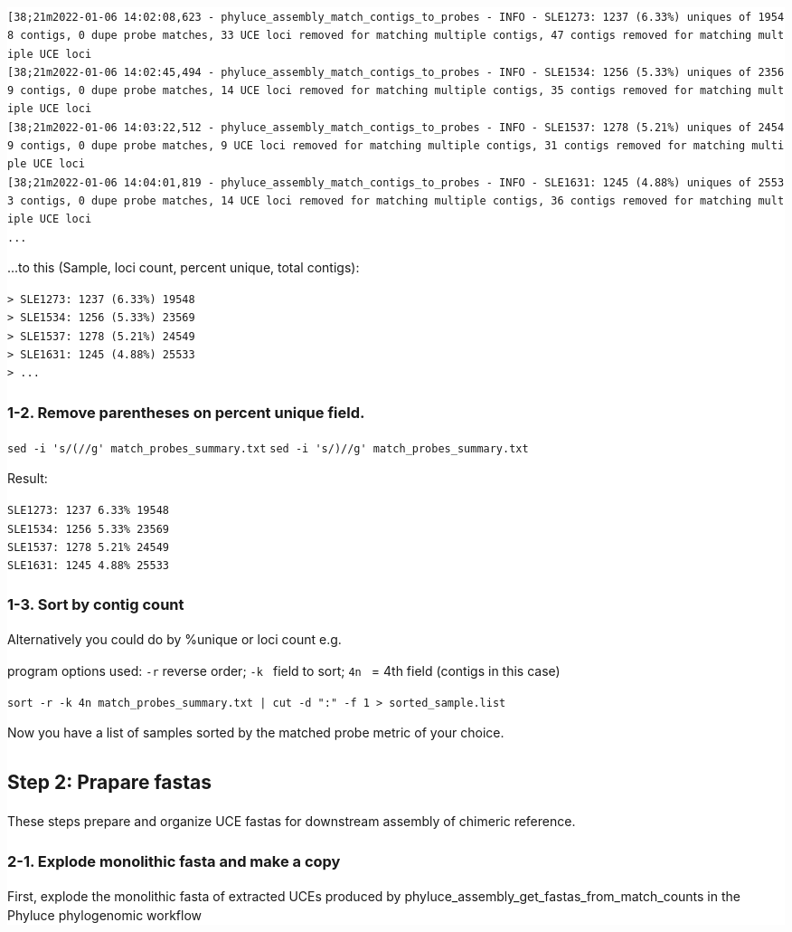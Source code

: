 ```
[38;21m2022-01-06 14:02:08,623 - phyluce_assembly_match_contigs_to_probes - INFO - SLE1273: 1237 (6.33%) uniques of 19548 contigs, 0 dupe probe matches, 33 UCE loci removed for matching multiple contigs, 47 contigs removed for matching multiple UCE loci
[38;21m2022-01-06 14:02:45,494 - phyluce_assembly_match_contigs_to_probes - INFO - SLE1534: 1256 (5.33%) uniques of 23569 contigs, 0 dupe probe matches, 14 UCE loci removed for matching multiple contigs, 35 contigs removed for matching multiple UCE loci
[38;21m2022-01-06 14:03:22,512 - phyluce_assembly_match_contigs_to_probes - INFO - SLE1537: 1278 (5.21%) uniques of 24549 contigs, 0 dupe probe matches, 9 UCE loci removed for matching multiple contigs, 31 contigs removed for matching multiple UCE loci
[38;21m2022-01-06 14:04:01,819 - phyluce_assembly_match_contigs_to_probes - INFO - SLE1631: 1245 (4.88%) uniques of 25533 contigs, 0 dupe probe matches, 14 UCE loci removed for matching multiple contigs, 36 contigs removed for matching multiple UCE loci
...
```

...to this (Sample, loci count, percent unique, total contigs):

```
> SLE1273: 1237 (6.33%) 19548
> SLE1534: 1256 (5.33%) 23569
> SLE1537: 1278 (5.21%) 24549
> SLE1631: 1245 (4.88%) 25533
> ...
```

### 1-2. Remove parentheses on percent unique field.

` sed -i 's/(//g' match_probes_summary.txt `
` sed -i 's/)//g' match_probes_summary.txt `

Result:
```
SLE1273: 1237 6.33% 19548
SLE1534: 1256 5.33% 23569
SLE1537: 1278 5.21% 24549
SLE1631: 1245 4.88% 25533
```

### 1-3. Sort by contig count
Alternatively you could do by %unique or loci count e.g.

program options used:
` -r `  reverse order; 
` -k  ` field to sort; `4n ` = 4th field (contigs in this case)

` sort -r -k 4n match_probes_summary.txt | cut -d ":" -f 1 > sorted_sample.list `

Now you have a list of samples sorted by the matched probe metric of your choice.


## Step 2: Prapare fastas
These steps prepare and organize UCE fastas for downstream assembly of chimeric reference.

### 2-1. Explode monolithic fasta and make a copy
First, explode the monolithic fasta of extracted UCEs produced by phyluce_assembly_get_fastas_from_match_counts in the Phyluce phylogenomic workflow
